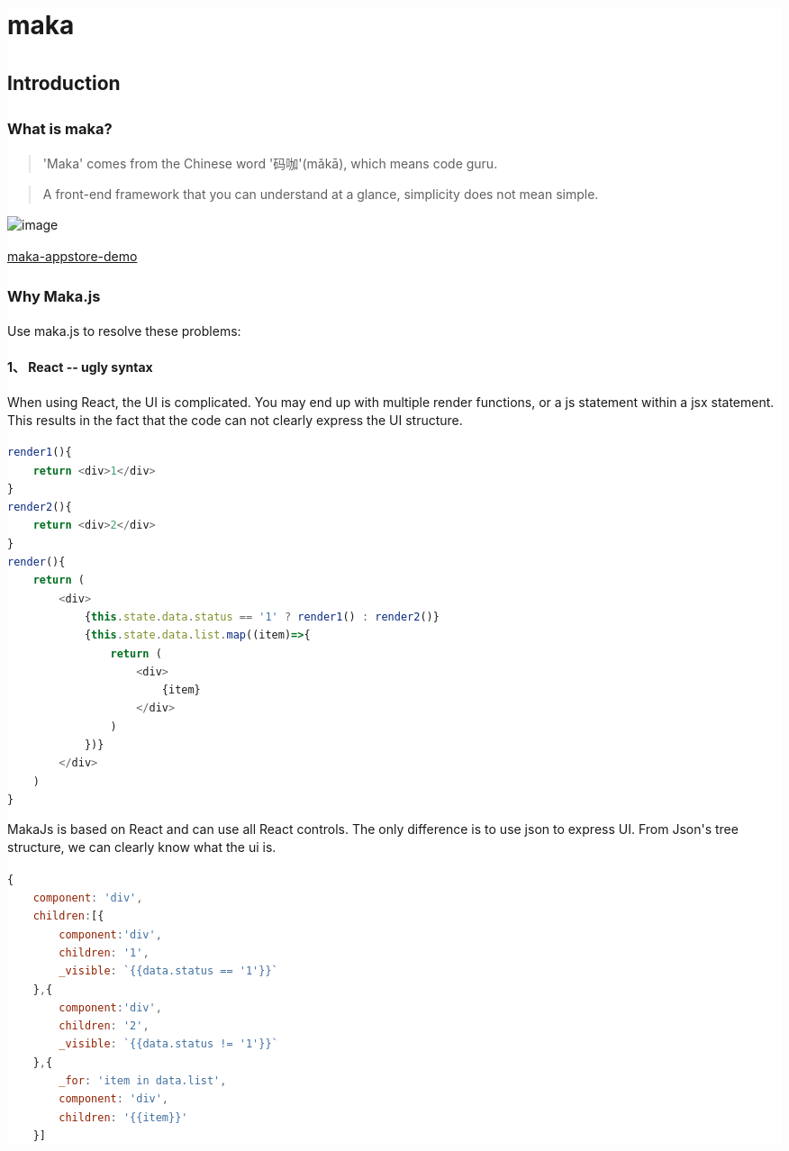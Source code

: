 # maka

## Introduction

### What is maka?

> 'Maka' comes from the Chinese word '码咖'(mǎkā), which means code guru.

> A front-end framework that you can understand at a glance, simplicity does not mean simple.

![image](https://makajs.org/img/framework.png)

[maka-appstore-demo](https://makajs.github.io/maka/maka-app-store)

### Why Maka.js
Use maka.js to resolve these problems:
#### 1、 React -- ugly syntax
When using React, the UI is complicated.
You may end up with multiple render functions, or a js statement within a jsx statement.
This results in the fact that the code can not clearly express the UI structure.

```javascript
render1(){
    return <div>1</div>
}
render2(){
    return <div>2</div>
}
render(){
    return (
        <div>
            {this.state.data.status == '1' ? render1() : render2()}
            {this.state.data.list.map((item)=>{
                return (
                    <div>
                        {item}
                    </div>
                )
            })}
        </div>
    )
}
```

MakaJs is based on React and can use all React controls. The only difference is to use json to express UI.
From Json's tree structure, we can clearly know what the ui is.

```javascript
{
    component: 'div',
    children:[{
        component:'div',
        children: '1',
        _visible: `{{data.status == '1'}}`
    },{
        component:'div',
        children: '2',
        _visible: `{{data.status != '1'}}`
    },{
        _for: 'item in data.list',
        component: 'div',
        children: '{{item}}'
    }]
```